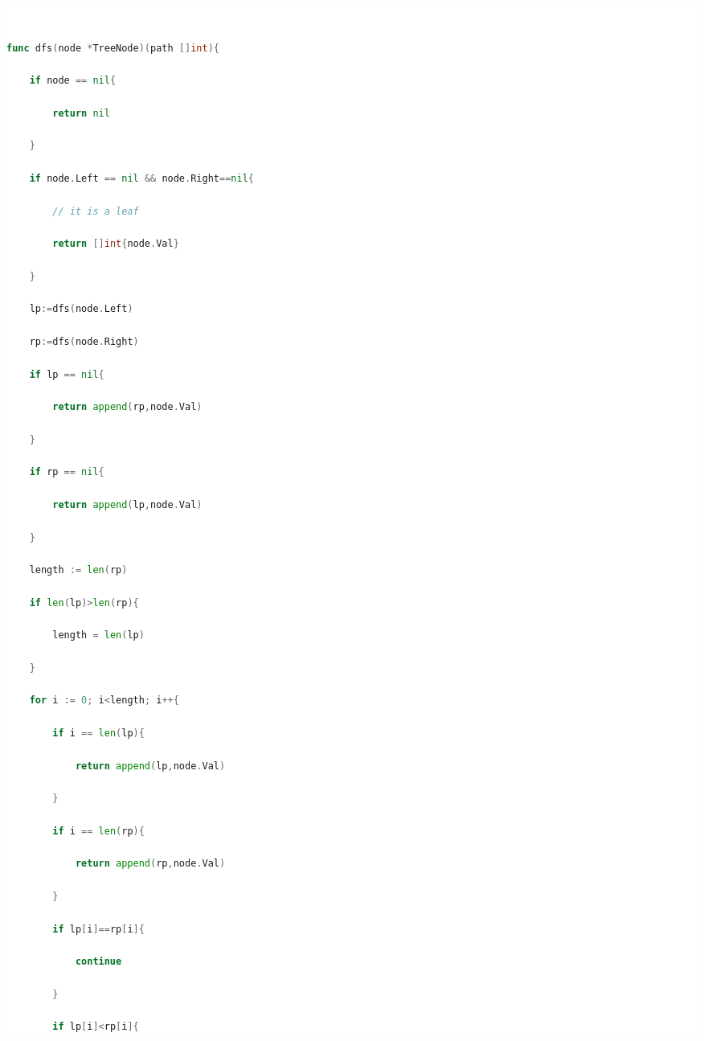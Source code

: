 ```go
  

func dfs(node *TreeNode)(path []int){

    if node == nil{

        return nil

    }

    if node.Left == nil && node.Right==nil{

        // it is a leaf

        return []int{node.Val}

    }

    lp:=dfs(node.Left)

    rp:=dfs(node.Right)

    if lp == nil{

        return append(rp,node.Val)

    }

    if rp == nil{

        return append(lp,node.Val)

    }

    length := len(rp)

    if len(lp)>len(rp){

        length = len(lp)

    }

    for i := 0; i<length; i++{

        if i == len(lp){

            return append(lp,node.Val)

        }

        if i == len(rp){

            return append(rp,node.Val)

        }

        if lp[i]==rp[i]{

            continue

        }

        if lp[i]<rp[i]{
```